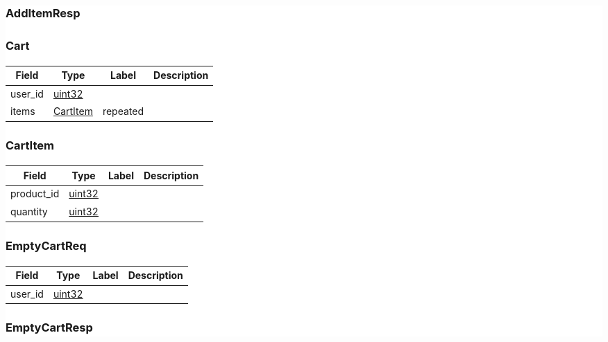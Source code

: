 
<a name="cart-AddItemResp"></a>

### AddItemResp







<a name="cart-Cart"></a>

### Cart



| Field | Type | Label | Description |
| ----- | ---- | ----- | ----------- |
| user_id | [uint32](#uint32) |  |  |
| items | [CartItem](#cart-CartItem) | repeated |  |






<a name="cart-CartItem"></a>

### CartItem



| Field | Type | Label | Description |
| ----- | ---- | ----- | ----------- |
| product_id | [uint32](#uint32) |  |  |
| quantity | [uint32](#uint32) |  |  |






<a name="cart-EmptyCartReq"></a>

### EmptyCartReq



| Field | Type | Label | Description |
| ----- | ---- | ----- | ----------- |
| user_id | [uint32](#uint32) |  |  |






<a name="cart-EmptyCartResp"></a>

### EmptyCartResp


